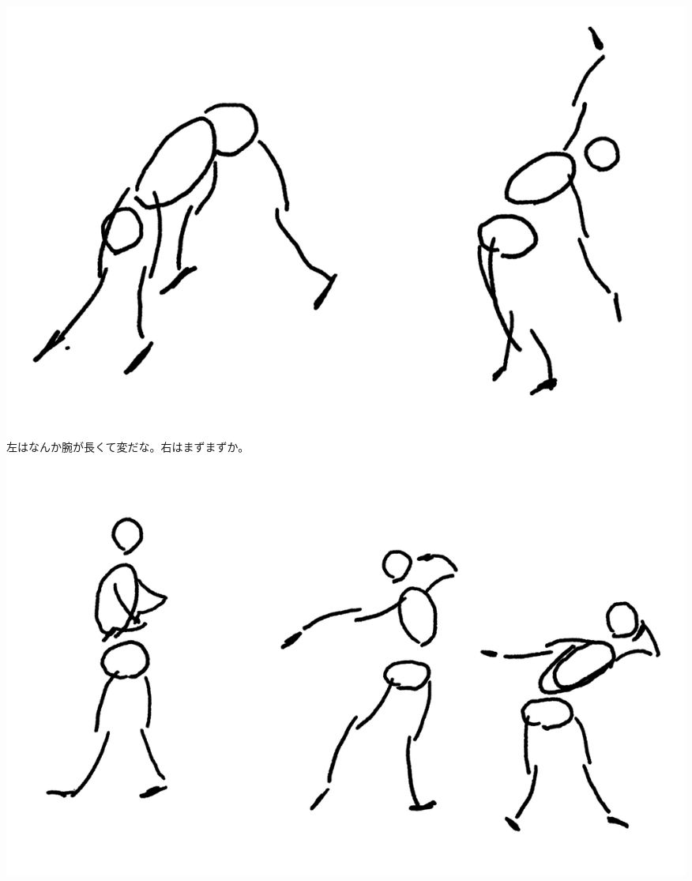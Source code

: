 ![imgs/QuickSketch/2025_0908_233212.png](imgs/QuickSketch/2025_0908_233212.png)

左はなんか腕が長くて変だな。右はまずまずか。

![imgs/QuickSketch/2025_0908_233243.png](imgs/QuickSketch/2025_0908_233243.png)
